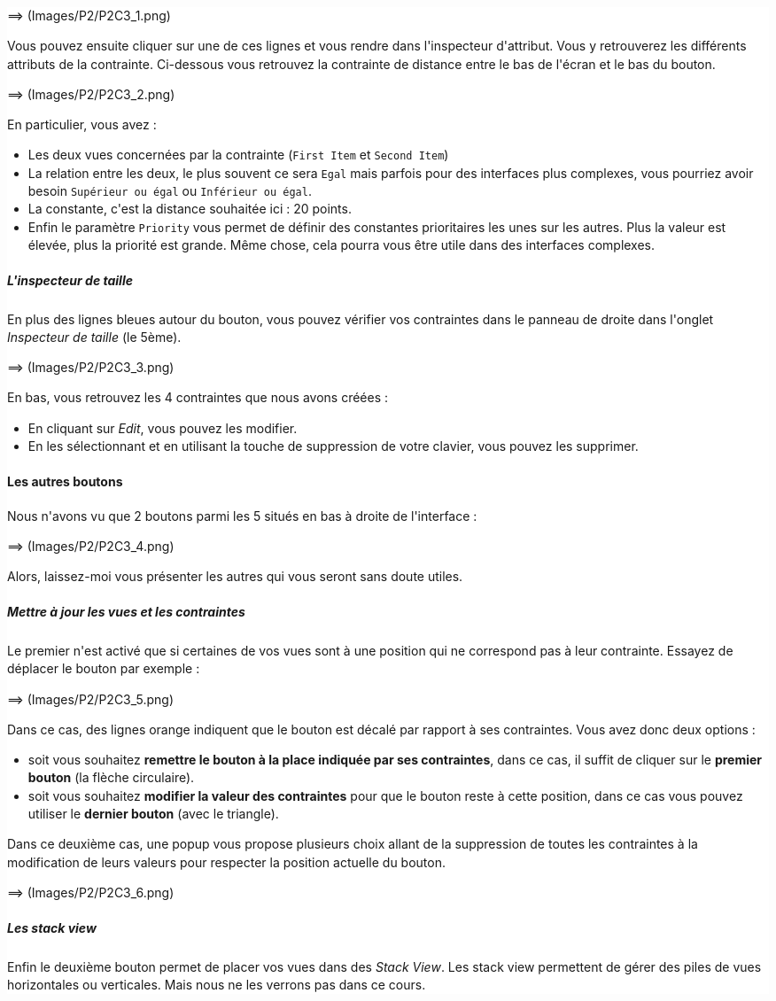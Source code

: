 ==> (Images/P2/P2C3_1.png)

Vous pouvez ensuite cliquer sur une de ces lignes et vous rendre dans l'inspecteur d'attribut. Vous y retrouverez les différents attributs de la contrainte. Ci-dessous vous retrouvez la contrainte de distance entre le bas de l'écran et le bas du bouton.

==> (Images/P2/P2C3_2.png)

En particulier, vous avez :
- Les deux vues concernées par la contrainte (`First Item` et `Second Item`)
- La relation entre les deux, le plus souvent ce sera `Egal` mais parfois pour des interfaces plus complexes, vous pourriez avoir besoin `Supérieur ou égal` ou `Inférieur ou égal`.
- La constante, c'est la distance souhaitée ici : 20 points.
- Enfin le paramètre `Priority` vous permet de définir des constantes prioritaires les unes sur les autres. Plus la valeur est élevée, plus la priorité est grande. Même chose, cela pourra vous être utile dans des interfaces complexes.

##### L'inspecteur de taille
En plus des lignes bleues autour du bouton, vous pouvez vérifier vos contraintes dans le panneau de droite dans l'onglet *Inspecteur de taille* (le 5ème).

==> (Images/P2/P2C3_3.png)

En bas, vous retrouvez les 4 contraintes que nous avons créées :
- En cliquant sur *Edit*, vous pouvez les modifier.
- En les sélectionnant et en utilisant la touche de suppression de votre clavier, vous pouvez les supprimer.

#### Les autres boutons
Nous n'avons vu que 2 boutons parmi les 5 situés en bas à droite de l'interface :

==> (Images/P2/P2C3_4.png)

Alors, laissez-moi vous présenter les autres qui vous seront sans doute utiles.

##### Mettre à jour les vues et les contraintes
Le premier n'est activé que si certaines de vos vues sont à une position qui ne correspond pas à leur contrainte. Essayez de déplacer le bouton par exemple :

==> (Images/P2/P2C3_5.png)

Dans ce cas, des lignes orange indiquent que le bouton est décalé par rapport à ses contraintes. Vous avez donc deux options :
- soit vous souhaitez **remettre le bouton à la place indiquée par ses contraintes**, dans ce cas, il suffit de cliquer sur le **premier bouton** (la flèche circulaire).
- soit vous souhaitez **modifier la valeur des contraintes** pour que le bouton reste à cette position, dans ce cas vous pouvez utiliser le **dernier bouton** (avec le triangle).

Dans ce deuxième cas, une popup vous propose plusieurs choix allant de la suppression de toutes les contraintes à la modification de leurs valeurs pour respecter la position actuelle du bouton.

==> (Images/P2/P2C3_6.png)

##### Les stack view
Enfin le deuxième bouton permet de placer vos vues dans des *Stack View*. Les stack view permettent de gérer des piles de vues horizontales ou verticales. Mais nous ne les verrons pas dans ce cours.
